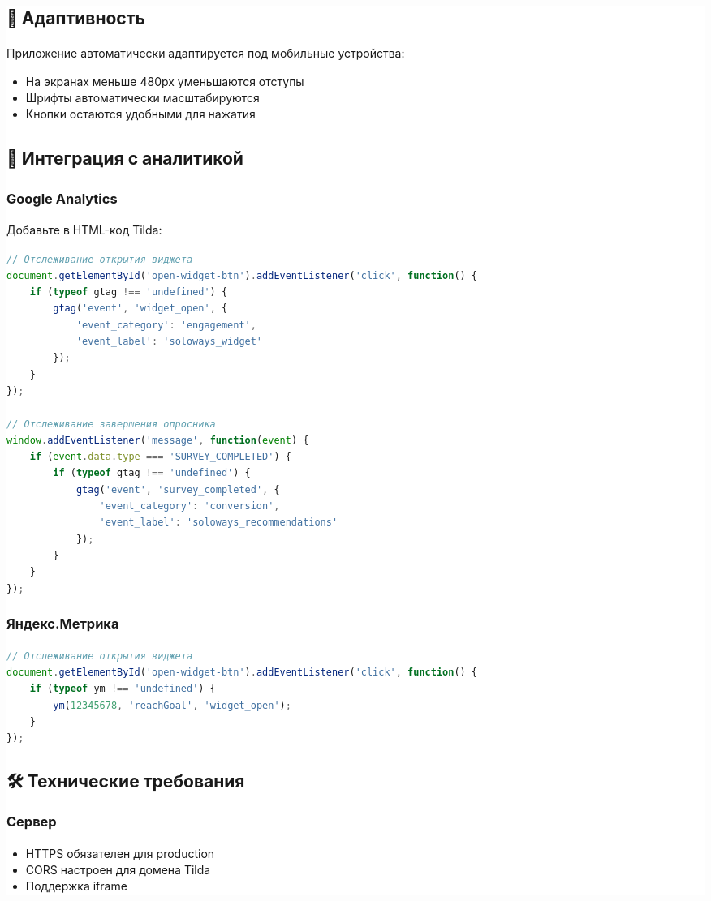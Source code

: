 ## 📱 Адаптивность

Приложение автоматически адаптируется под мобильные устройства:
- На экранах меньше 480px уменьшаются отступы
- Шрифты автоматически масштабируются
- Кнопки остаются удобными для нажатия

## 🔗 Интеграция с аналитикой

### Google Analytics
Добавьте в HTML-код Tilda:

```javascript
// Отслеживание открытия виджета
document.getElementById('open-widget-btn').addEventListener('click', function() {
    if (typeof gtag !== 'undefined') {
        gtag('event', 'widget_open', {
            'event_category': 'engagement',
            'event_label': 'soloways_widget'
        });
    }
});

// Отслеживание завершения опросника
window.addEventListener('message', function(event) {
    if (event.data.type === 'SURVEY_COMPLETED') {
        if (typeof gtag !== 'undefined') {
            gtag('event', 'survey_completed', {
                'event_category': 'conversion',
                'event_label': 'soloways_recommendations'
            });
        }
    }
});
```

### Яндекс.Метрика
```javascript
// Отслеживание открытия виджета
document.getElementById('open-widget-btn').addEventListener('click', function() {
    if (typeof ym !== 'undefined') {
        ym(12345678, 'reachGoal', 'widget_open');
    }
});
```

## 🛠️ Технические требования

### Сервер
- HTTPS обязателен для production
- CORS настроен для домена Tilda
- Поддержка iframe
